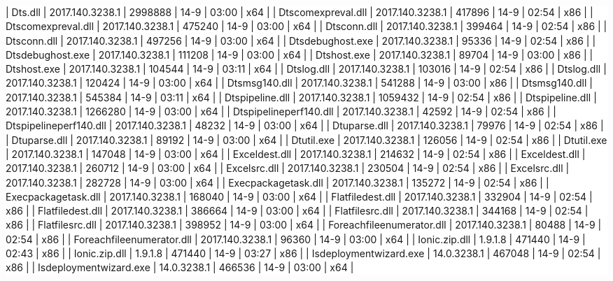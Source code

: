 | Dts.dll                                                       | 2017.140.3238.1 | 2998888   | 14-9 | 03:00 | x64      |
| Dtscomexpreval.dll                                            | 2017.140.3238.1 | 417896    | 14-9 | 02:54 | x86      |
| Dtscomexpreval.dll                                            | 2017.140.3238.1 | 475240    | 14-9 | 03:00 | x64      |
| Dtsconn.dll                                                   | 2017.140.3238.1 | 399464    | 14-9 | 02:54 | x86      |
| Dtsconn.dll                                                   | 2017.140.3238.1 | 497256    | 14-9 | 03:00 | x64      |
| Dtsdebughost.exe                                              | 2017.140.3238.1 | 95336     | 14-9 | 02:54 | x86      |
| Dtsdebughost.exe                                              | 2017.140.3238.1 | 111208    | 14-9 | 03:00 | x64      |
| Dtshost.exe                                                   | 2017.140.3238.1 | 89704     | 14-9 | 03:00 | x86      |
| Dtshost.exe                                                   | 2017.140.3238.1 | 104544    | 14-9 | 03:11 | x64      |
| Dtslog.dll                                                    | 2017.140.3238.1 | 103016    | 14-9 | 02:54 | x86      |
| Dtslog.dll                                                    | 2017.140.3238.1 | 120424    | 14-9 | 03:00 | x64      |
| Dtsmsg140.dll                                                 | 2017.140.3238.1 | 541288    | 14-9 | 03:00 | x86      |
| Dtsmsg140.dll                                                 | 2017.140.3238.1 | 545384    | 14-9 | 03:11 | x64      |
| Dtspipeline.dll                                               | 2017.140.3238.1 | 1059432   | 14-9 | 02:54 | x86      |
| Dtspipeline.dll                                               | 2017.140.3238.1 | 1266280   | 14-9 | 03:00 | x64      |
| Dtspipelineperf140.dll                                        | 2017.140.3238.1 | 42592     | 14-9 | 02:54 | x86      |
| Dtspipelineperf140.dll                                        | 2017.140.3238.1 | 48232     | 14-9 | 03:00 | x64      |
| Dtuparse.dll                                                  | 2017.140.3238.1 | 79976     | 14-9 | 02:54 | x86      |
| Dtuparse.dll                                                  | 2017.140.3238.1 | 89192     | 14-9 | 03:00 | x64      |
| Dtutil.exe                                                    | 2017.140.3238.1 | 126056    | 14-9 | 02:54 | x86      |
| Dtutil.exe                                                    | 2017.140.3238.1 | 147048    | 14-9 | 03:00 | x64      |
| Exceldest.dll                                                 | 2017.140.3238.1 | 214632    | 14-9 | 02:54 | x86      |
| Exceldest.dll                                                 | 2017.140.3238.1 | 260712    | 14-9 | 03:00 | x64      |
| Excelsrc.dll                                                  | 2017.140.3238.1 | 230504    | 14-9 | 02:54 | x86      |
| Excelsrc.dll                                                  | 2017.140.3238.1 | 282728    | 14-9 | 03:00 | x64      |
| Execpackagetask.dll                                           | 2017.140.3238.1 | 135272    | 14-9 | 02:54 | x86      |
| Execpackagetask.dll                                           | 2017.140.3238.1 | 168040    | 14-9 | 03:00 | x64      |
| Flatfiledest.dll                                              | 2017.140.3238.1 | 332904    | 14-9 | 02:54 | x86      |
| Flatfiledest.dll                                              | 2017.140.3238.1 | 386664    | 14-9 | 03:00 | x64      |
| Flatfilesrc.dll                                               | 2017.140.3238.1 | 344168    | 14-9 | 02:54 | x86      |
| Flatfilesrc.dll                                               | 2017.140.3238.1 | 398952    | 14-9 | 03:00 | x64      |
| Foreachfileenumerator.dll                                     | 2017.140.3238.1 | 80488     | 14-9 | 02:54 | x86      |
| Foreachfileenumerator.dll                                     | 2017.140.3238.1 | 96360     | 14-9 | 03:00 | x64      |
| Ionic.zip.dll                                                 | 1.9.1.8         | 471440    | 14-9 | 02:43 | x86      |
| Ionic.zip.dll                                                 | 1.9.1.8         | 471440    | 14-9 | 03:27 | x86      |
| Isdeploymentwizard.exe                                        | 14.0.3238.1     | 467048    | 14-9 | 02:54 | x86      |
| Isdeploymentwizard.exe                                        | 14.0.3238.1     | 466536    | 14-9 | 03:00 | x64      |